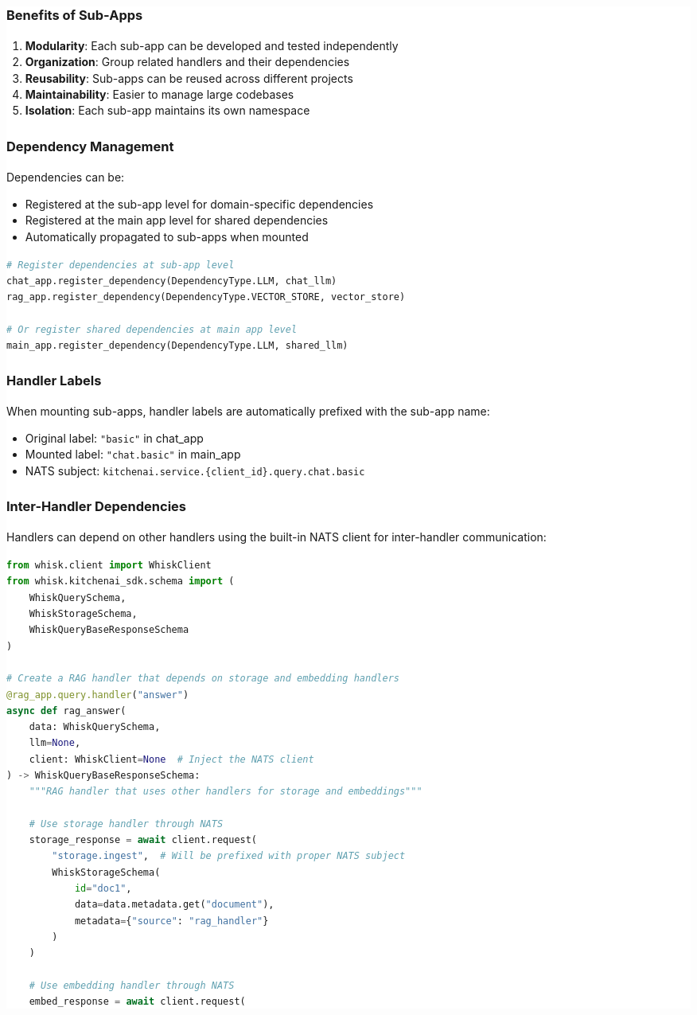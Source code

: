 ### Benefits of Sub-Apps

1. **Modularity**: Each sub-app can be developed and tested independently
2. **Organization**: Group related handlers and their dependencies
3. **Reusability**: Sub-apps can be reused across different projects
4. **Maintainability**: Easier to manage large codebases
5. **Isolation**: Each sub-app maintains its own namespace

### Dependency Management

Dependencies can be:
- Registered at the sub-app level for domain-specific dependencies
- Registered at the main app level for shared dependencies
- Automatically propagated to sub-apps when mounted

```python
# Register dependencies at sub-app level
chat_app.register_dependency(DependencyType.LLM, chat_llm)
rag_app.register_dependency(DependencyType.VECTOR_STORE, vector_store)

# Or register shared dependencies at main app level
main_app.register_dependency(DependencyType.LLM, shared_llm)
```

### Handler Labels

When mounting sub-apps, handler labels are automatically prefixed with the sub-app name:
- Original label: `"basic"` in chat_app
- Mounted label: `"chat.basic"` in main_app
- NATS subject: `kitchenai.service.{client_id}.query.chat.basic`

### Inter-Handler Dependencies

Handlers can depend on other handlers using the built-in NATS client for inter-handler communication:

```python
from whisk.client import WhiskClient
from whisk.kitchenai_sdk.schema import (
    WhiskQuerySchema, 
    WhiskStorageSchema,
    WhiskQueryBaseResponseSchema
)

# Create a RAG handler that depends on storage and embedding handlers
@rag_app.query.handler("answer")
async def rag_answer(
    data: WhiskQuerySchema, 
    llm=None, 
    client: WhiskClient=None  # Inject the NATS client
) -> WhiskQueryBaseResponseSchema:
    """RAG handler that uses other handlers for storage and embeddings"""
    
    # Use storage handler through NATS
    storage_response = await client.request(
        "storage.ingest",  # Will be prefixed with proper NATS subject
        WhiskStorageSchema(
            id="doc1",
            data=data.metadata.get("document"),
            metadata={"source": "rag_handler"}
        )
    )
    
    # Use embedding handler through NATS
    embed_response = await client.request(
```